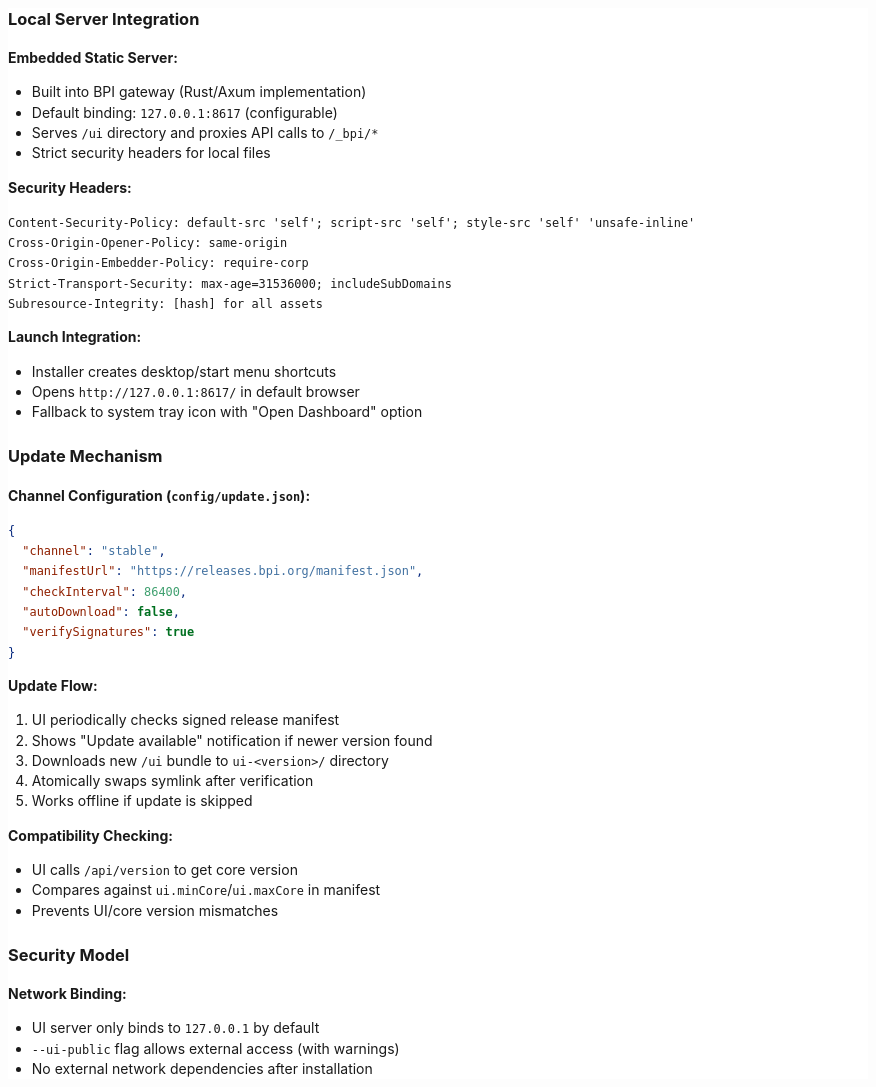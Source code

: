 ### Local Server Integration

**Embedded Static Server:**
- Built into BPI gateway (Rust/Axum implementation)
- Default binding: `127.0.0.1:8617` (configurable)
- Serves `/ui` directory and proxies API calls to `/_bpi/*`
- Strict security headers for local files

**Security Headers:**
```http
Content-Security-Policy: default-src 'self'; script-src 'self'; style-src 'self' 'unsafe-inline'
Cross-Origin-Opener-Policy: same-origin
Cross-Origin-Embedder-Policy: require-corp
Strict-Transport-Security: max-age=31536000; includeSubDomains
Subresource-Integrity: [hash] for all assets
```

**Launch Integration:**
- Installer creates desktop/start menu shortcuts
- Opens `http://127.0.0.1:8617/` in default browser
- Fallback to system tray icon with "Open Dashboard" option

### Update Mechanism

**Channel Configuration (`config/update.json`):**
```json
{
  "channel": "stable",
  "manifestUrl": "https://releases.bpi.org/manifest.json",
  "checkInterval": 86400,
  "autoDownload": false,
  "verifySignatures": true
}
```

**Update Flow:**
1. UI periodically checks signed release manifest
2. Shows "Update available" notification if newer version found
3. Downloads new `/ui` bundle to `ui-<version>/` directory
4. Atomically swaps symlink after verification
5. Works offline if update is skipped

**Compatibility Checking:**
- UI calls `/api/version` to get core version
- Compares against `ui.minCore`/`ui.maxCore` in manifest
- Prevents UI/core version mismatches

### Security Model

**Network Binding:**
- UI server only binds to `127.0.0.1` by default
- `--ui-public` flag allows external access (with warnings)
- No external network dependencies after installation
